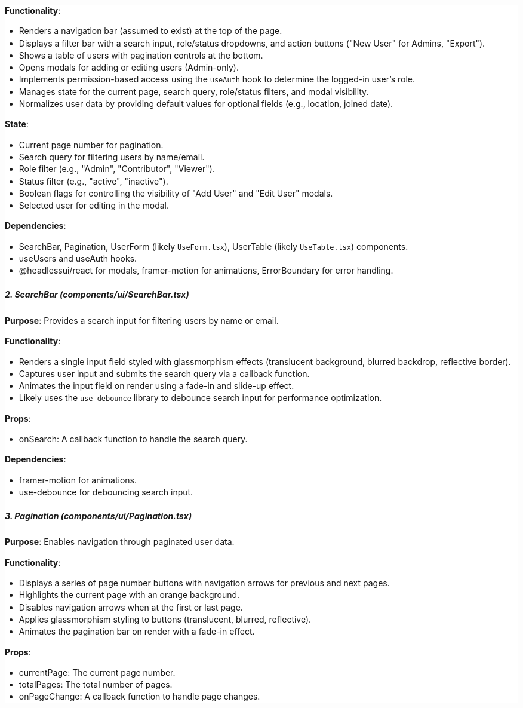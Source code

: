 **Functionality**:
- Renders a navigation bar (assumed to exist) at the top of the page.
- Displays a filter bar with a search input, role/status dropdowns, and action buttons ("New User" for Admins, "Export").
- Shows a table of users with pagination controls at the bottom.
- Opens modals for adding or editing users (Admin-only).
- Implements permission-based access using the `useAuth` hook to determine the logged-in user’s role.
- Manages state for the current page, search query, role/status filters, and modal visibility.
- Normalizes user data by providing default values for optional fields (e.g., location, joined date).

**State**:
- Current page number for pagination.
- Search query for filtering users by name/email.
- Role filter (e.g., "Admin", "Contributor", "Viewer").
- Status filter (e.g., "active", "inactive").
- Boolean flags for controlling the visibility of "Add User" and "Edit User" modals.
- Selected user for editing in the modal.

**Dependencies**:
- SearchBar, Pagination, UserForm (likely `UseForm.tsx`), UserTable (likely `UseTable.tsx`) components.
- useUsers and useAuth hooks.
- @headlessui/react for modals, framer-motion for animations, ErrorBoundary for error handling.

##### 2. SearchBar (components/ui/SearchBar.tsx)
**Purpose**: Provides a search input for filtering users by name or email.

**Functionality**:
- Renders a single input field styled with glassmorphism effects (translucent background, blurred backdrop, reflective border).
- Captures user input and submits the search query via a callback function.
- Animates the input field on render using a fade-in and slide-up effect.
- Likely uses the `use-debounce` library to debounce search input for performance optimization.

**Props**:
- onSearch: A callback function to handle the search query.

**Dependencies**:
- framer-motion for animations.
- use-debounce for debouncing search input.

##### 3. Pagination (components/ui/Pagination.tsx)
**Purpose**: Enables navigation through paginated user data.

**Functionality**:
- Displays a series of page number buttons with navigation arrows for previous and next pages.
- Highlights the current page with an orange background.
- Disables navigation arrows when at the first or last page.
- Applies glassmorphism styling to buttons (translucent, blurred, reflective).
- Animates the pagination bar on render with a fade-in effect.

**Props**:
- currentPage: The current page number.
- totalPages: The total number of pages.
- onPageChange: A callback function to handle page changes.
